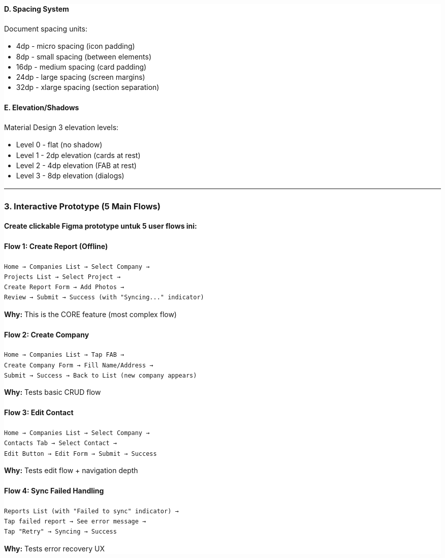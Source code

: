 #### **D. Spacing System**
Document spacing units:
- 4dp - micro spacing (icon padding)
- 8dp - small spacing (between elements)
- 16dp - medium spacing (card padding)
- 24dp - large spacing (screen margins)
- 32dp - xlarge spacing (section separation)

#### **E. Elevation/Shadows**
Material Design 3 elevation levels:
- Level 0 - flat (no shadow)
- Level 1 - 2dp elevation (cards at rest)
- Level 2 - 4dp elevation (FAB at rest)
- Level 3 - 8dp elevation (dialogs)

---

### 3. Interactive Prototype (5 Main Flows)

**Create clickable Figma prototype untuk 5 user flows ini:**

#### **Flow 1: Create Report (Offline)**
```
Home → Companies List → Select Company →
Projects List → Select Project →
Create Report Form → Add Photos →
Review → Submit → Success (with "Syncing..." indicator)
```
**Why:** This is the CORE feature (most complex flow)

#### **Flow 2: Create Company**
```
Home → Companies List → Tap FAB →
Create Company Form → Fill Name/Address →
Submit → Success → Back to List (new company appears)
```
**Why:** Tests basic CRUD flow

#### **Flow 3: Edit Contact**
```
Home → Companies List → Select Company →
Contacts Tab → Select Contact →
Edit Button → Edit Form → Submit → Success
```
**Why:** Tests edit flow + navigation depth

#### **Flow 4: Sync Failed Handling**
```
Reports List (with "Failed to sync" indicator) →
Tap failed report → See error message →
Tap "Retry" → Syncing → Success
```
**Why:** Tests error recovery UX
